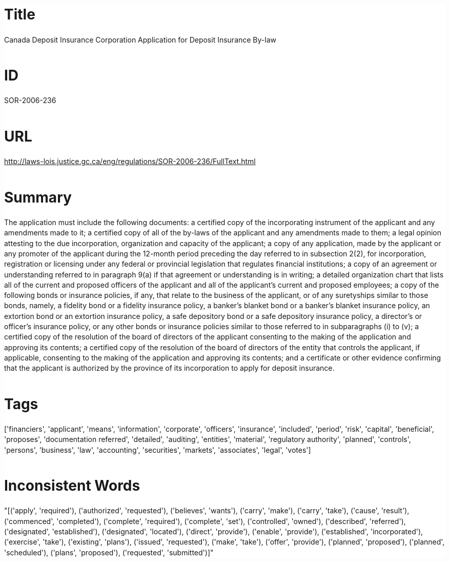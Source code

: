 # Title
Canada Deposit Insurance Corporation Application for Deposit Insurance By-law


# ID
SOR-2006-236

# URL
http://laws-lois.justice.gc.ca/eng/regulations/SOR-2006-236/FullText.html


# Summary
The application must include the following documents: a certified copy of the incorporating instrument of the applicant and any amendments made to it; a certified copy of all of the by-laws of the applicant and any amendments made to them; a legal opinion attesting to the due incorporation, organization and capacity of the applicant; a copy of any application, made by the applicant or any promoter of the applicant during the 12-month period preceding the day referred to in subsection 2(2), for incorporation, registration or licensing under any federal or provincial legislation that regulates financial institutions; a copy of an agreement or understanding referred to in paragraph 9(a) if that agreement or understanding is in writing; a detailed organization chart that lists all of the current and proposed officers of the applicant and all of the applicant’s current and proposed employees; a copy of the following bonds or insurance policies, if any, that relate to the business of the applicant, or of any suretyships similar to those bonds, namely, a fidelity bond or a fidelity insurance policy, a banker’s blanket bond or a banker’s blanket insurance policy, an extortion bond or an extortion insurance policy, a safe depository bond or a safe depository insurance policy, a director’s or officer’s insurance policy, or any other bonds or insurance policies similar to those referred to in subparagraphs (i) to (v); a certified copy of the resolution of the board of directors of the applicant consenting to the making of the application and approving its contents; a certified copy of the resolution of the board of directors of the entity that controls the applicant, if applicable, consenting to the making of the application and approving its contents; and a certificate or other evidence confirming that the applicant is authorized by the province of its incorporation to apply for deposit insurance.


# Tags
['financiers', 'applicant', 'means', 'information', 'corporate', 'officers', 'insurance', 'included', 'period', 'risk', 'capital', 'beneficial', 'proposes', 'documentation referred', 'detailed', 'auditing', 'entities', 'material', 'regulatory authority', 'planned', 'controls', 'persons', 'business', 'law', 'accounting', 'securities', 'markets', 'associates', 'legal', 'votes']


# Inconsistent Words
"[('apply', 'required'), ('authorized', 'requested'), ('believes', 'wants'), ('carry', 'make'), ('carry', 'take'), ('cause', 'result'), ('commenced', 'completed'), ('complete', 'required'), ('complete', 'set'), ('controlled', 'owned'), ('described', 'referred'), ('designated', 'established'), ('designated', 'located'), ('direct', 'provide'), ('enable', 'provide'), ('established', 'incorporated'), ('exercise', 'take'), ('existing', 'plans'), ('issued', 'requested'), ('make', 'take'), ('offer', 'provide'), ('planned', 'proposed'), ('planned', 'scheduled'), ('plans', 'proposed'), ('requested', 'submitted')]"
